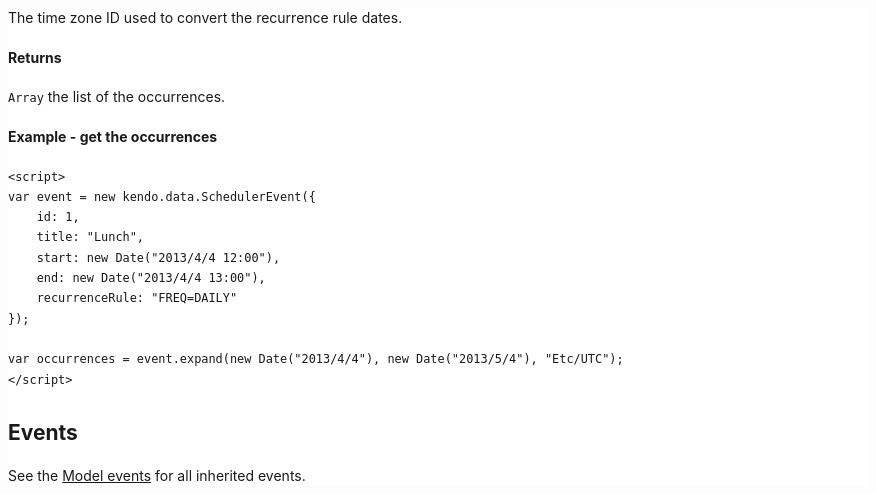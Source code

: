 The time zone ID used to convert the recurrence rule dates.

#### Returns

`Array` the list of the occurrences.

#### Example - get the occurrences

    <script>
    var event = new kendo.data.SchedulerEvent({
        id: 1,
        title: "Lunch",
        start: new Date("2013/4/4 12:00"),
        end: new Date("2013/4/4 13:00"),
        recurrenceRule: "FREQ=DAILY"
    });

    var occurrences = event.expand(new Date("2013/4/4"), new Date("2013/5/4"), "Etc/UTC");
    </script>

## Events

See the [Model events](/api/framework/model#events) for all inherited events.
 
